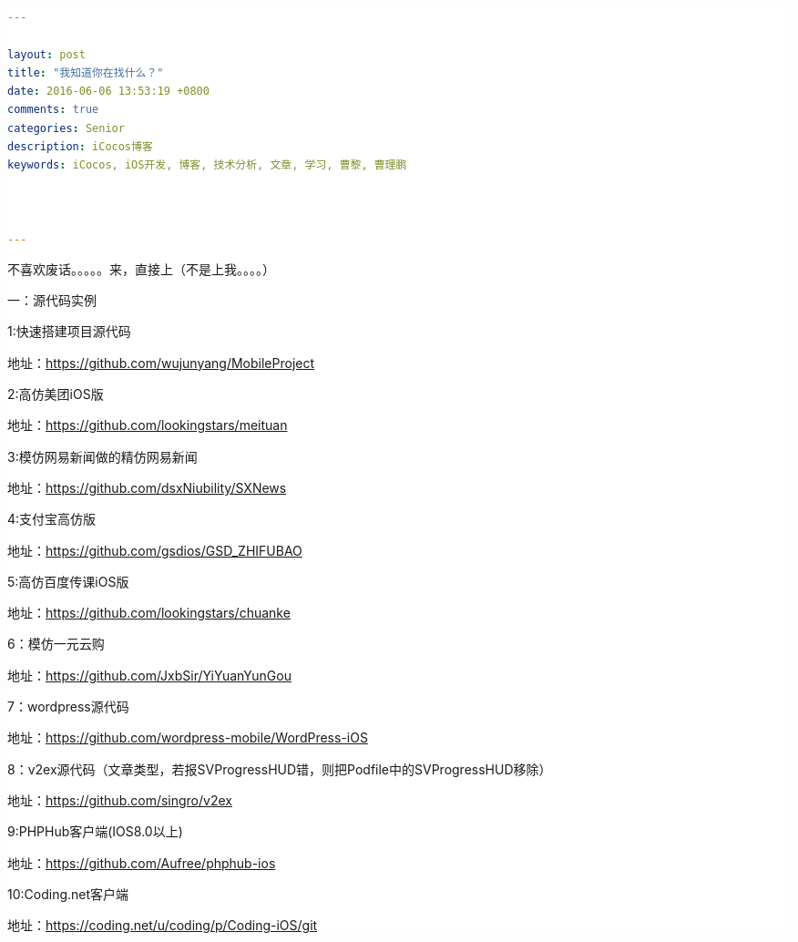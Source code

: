 ```yaml
---

layout: post
title: "我知道你在找什么？"
date: 2016-06-06 13:53:19 +0800
comments: true
categories: Senior
description: iCocos博客
keywords: iCocos, iOS开发, 博客, 技术分析, 文章, 学习, 曹黎, 曹理鹏



---  
```



不喜欢废话。。。。。来，直接上（不是上我。。。。）




一：源代码实例

1:快速搭建项目源代码

地址：https://github.com/wujunyang/MobileProject

2:高仿美团iOS版

地址：https://github.com/lookingstars/meituan

3:模仿网易新闻做的精仿网易新闻

地址：https://github.com/dsxNiubility/SXNews

4:支付宝高仿版

地址：https://github.com/gsdios/GSD_ZHIFUBAO

5:高仿百度传课iOS版

地址：https://github.com/lookingstars/chuanke

6：模仿一元云购

地址：https://github.com/JxbSir/YiYuanYunGou

7：wordpress源代码

地址：https://github.com/wordpress-mobile/WordPress-iOS

8：v2ex源代码（文章类型，若报SVProgressHUD错，则把Podfile中的SVProgressHUD移除）

地址：https://github.com/singro/v2ex

9:PHPHub客户端(IOS8.0以上)

地址：https://github.com/Aufree/phphub-ios

10:Coding.net客户端

地址：https://coding.net/u/coding/p/Coding-iOS/git
